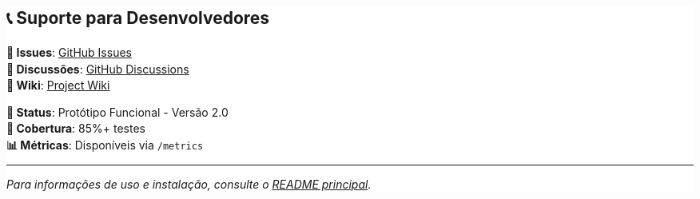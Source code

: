 
## 📞 Suporte para Desenvolvedores

**🐛 Issues**: [GitHub Issues](https://github.com/gtaquino-automatelabs/proativo/issues)  
**💬 Discussões**: [GitHub Discussions](https://github.com/gtaquino-automatelabs/proativo/discussions)  
**📖 Wiki**: [Project Wiki](https://github.com/gtaquino-automatelabs/proativo/wiki)  

**🚀 Status**: Protótipo Funcional - Versão 2.0  
**🧪 Cobertura**: 85%+ testes  
**📊 Métricas**: Disponíveis via `/metrics`  

---
*Para informações de uso e instalação, consulte o [README principal](../README.md).* 